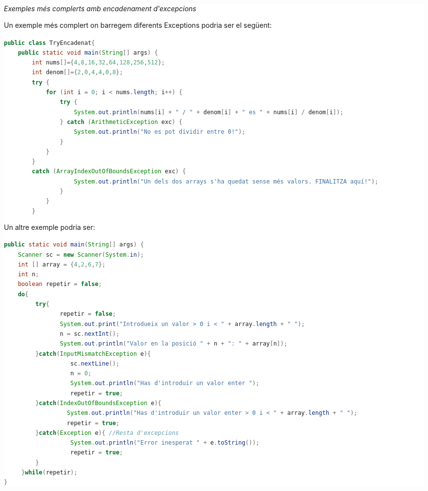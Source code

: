 ```java
```

*Exemples més complerts amb encadenament d'excepcions*

Un exemple més complert on barregem diferents Exceptions podria ser el següent:

```java
public class TryEncadenat{
    public static void main(String[] args) {
        int nums[]={4,8,16,32,64,128,256,512};
        int denom[]={2,0,4,4,0,8};
        try {
            for (int i = 0; i < nums.length; i++) {
                try { 
                    System.out.println(nums[i] + " / " + denom[i] + " es " + nums[i] / denom[i]);
                } catch (ArithmeticException exc) {
                    System.out.println("No es pot dividir entre 0!");
                }
            }
        }
        catch (ArrayIndexOutOfBoundsException exc) {
                    System.out.println("Un dels dos arrays s'ha quedat sense més valors. FINALITZA aquí!");
                }
            }
        }

```

Un altre exemple podria ser:

```java
public static void main(String[] args) {
    Scanner sc = new Scanner(System.in);
    int [] array = {4,2,6,7};
    int n;
    boolean repetir = false;
    do{
         try{
                repetir = false;
                System.out.print("Introdueix un valor > 0 i < " + array.length + " ");                     
                n = sc.nextInt();
                System.out.println("Valor en la posició " + n + ": " + array[n]);
         }catch(InputMismatchException e){
                   sc.nextLine();
                   n = 0;
                   System.out.println("Has d'introduir un valor enter ");
                   repetir = true;
         }catch(IndexOutOfBoundsException e){
                  System.out.println("Has d'introduir un valor enter > 0 i < " + array.length + " ");           
                  repetir = true;
         }catch(Exception e){ //Resta d'excepcions
                   System.out.println("Error inesperat " + e.toString());
                   repetir = true;
         }
     }while(repetir);
}
```
